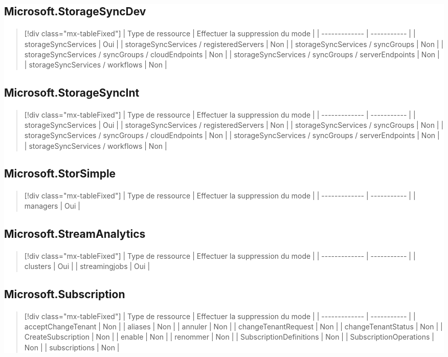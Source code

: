 ## <a name="microsoftstoragesyncdev"></a>Microsoft.StorageSyncDev

> [!div class="mx-tableFixed"]
> | Type de ressource | Effectuer la suppression du mode |
> | ------------- | ----------- |
> | storageSyncServices | Oui |
> | storageSyncServices / registeredServers | Non |
> | storageSyncServices / syncGroups | Non |
> | storageSyncServices / syncGroups / cloudEndpoints | Non |
> | storageSyncServices / syncGroups / serverEndpoints | Non |
> | storageSyncServices / workflows | Non |

## <a name="microsoftstoragesyncint"></a>Microsoft.StorageSyncInt

> [!div class="mx-tableFixed"]
> | Type de ressource | Effectuer la suppression du mode |
> | ------------- | ----------- |
> | storageSyncServices | Oui |
> | storageSyncServices / registeredServers | Non |
> | storageSyncServices / syncGroups | Non |
> | storageSyncServices / syncGroups / cloudEndpoints | Non |
> | storageSyncServices / syncGroups / serverEndpoints | Non |
> | storageSyncServices / workflows | Non |

## <a name="microsoftstorsimple"></a>Microsoft.StorSimple

> [!div class="mx-tableFixed"]
> | Type de ressource | Effectuer la suppression du mode |
> | ------------- | ----------- |
> | managers | Oui |

## <a name="microsoftstreamanalytics"></a>Microsoft.StreamAnalytics

> [!div class="mx-tableFixed"]
> | Type de ressource | Effectuer la suppression du mode |
> | ------------- | ----------- |
> | clusters | Oui |
> | streamingjobs | Oui |

## <a name="microsoftsubscription"></a>Microsoft.Subscription

> [!div class="mx-tableFixed"]
> | Type de ressource | Effectuer la suppression du mode |
> | ------------- | ----------- |
> | acceptChangeTenant | Non |
> | aliases | Non |
> | annuler | Non |
> | changeTenantRequest | Non |
> | changeTenantStatus | Non |
> | CreateSubscription | Non |
> | enable | Non |
> | renommer | Non |
> | SubscriptionDefinitions | Non |
> | SubscriptionOperations | Non |
> | subscriptions | Non |
